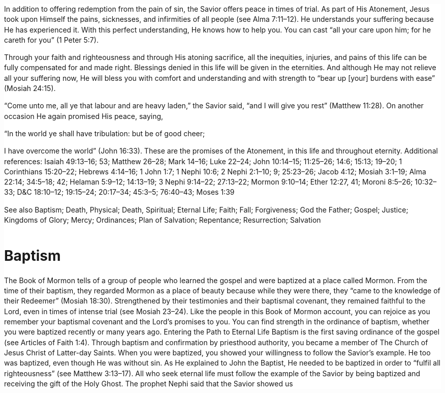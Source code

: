 In addition to offering redemption from the pain of sin,
the Savior offers peace in times of trial. As part of His
Atonement, Jesus took upon Himself the pains, sicknesses,
and infirmities of all people (see Alma 7:11–12). He understands your suffering because He has experienced it. With
this perfect understanding, He knows how to help you. You
can cast “all your care upon him; for he careth for you” (1
Peter 5:7).

Through your faith and righteousness and through His
atoning sacrifice, all the inequities, injuries, and pains of this
life can be fully compensated for and made right. Blessings
denied in this life will be given in the eternities. And although
He may not relieve all your suffering now, He will bless you
with comfort and understanding and with strength to “bear
up [your] burdens with ease” (Mosiah 24:15).

“Come unto me, all ye that labour and are heavy laden,”
the Savior said, “and I will give you rest” (Matthew 11:28).
On another occasion He again promised His peace, saying,

“In the world ye shall have tribulation: but be of good cheer;

I have overcome the world” (John 16:33). These are the promises of the Atonement, in this life and throughout eternity.
Additional references: Isaiah 49:13–16; 53; Matthew 26–28; Mark 14–16;
Luke 22–24; John 10:14–15; 11:25–26; 14:6; 15:13; 19–20; 1 Corinthians
15:20–22; Hebrews 4:14–16; 1 John 1:7; 1 Nephi 10:6; 2 Nephi 2:1–10; 9;
25:23–26; Jacob 4:12; Mosiah 3:1–19; Alma 22:14; 34:5–18; 42; Helaman
5:9–12; 14:13–19; 3 Nephi 9:14–22; 27:13–22; Mormon 9:10–14; Ether
12:27, 41; Moroni 8:5–26; 10:32–33; D&C 18:10–12; 19:15–24; 20:17–34;
45:3–5; 76:40–43; Moses 1:39

See also Baptism; Death, Physical; Death, Spiritual; Eternal Life; Faith;
Fall; Forgiveness; God the Father; Gospel; Justice; Kingdoms of Glory;
Mercy; Ordinances; Plan of Salvation; Repentance; Resurrection;
Salvation

# Baptism

The Book of Mormon tells of a group of people who
learned the gospel and were baptized at a place called
Mormon. From the time of their baptism, they regarded
Mormon as a place of beauty because while they were there,
they “came to the knowledge of their Redeemer” (Mosiah
18:30). Strengthened by their testimonies and their baptismal
covenant, they remained faithful to the Lord, even in times of
intense trial (see Mosiah 23–24).
Like the people in this Book of Mormon account, you can
rejoice as you remember your baptismal covenant and the
Lord’s promises to you. You can find strength in the ordinance of baptism, whether you were baptized recently or
many years ago.
Entering the Path to Eternal Life
Baptism is the first saving ordinance of the gospel (see
Articles of Faith 1:4). Through baptism and confirmation by
priesthood authority, you became a member of The Church
of Jesus Christ of Latter-day Saints.
When you were baptized, you showed your willingness
to follow the Savior’s example. He too was baptized, even
though He was without sin. As He explained to John the
Baptist, He needed to be baptized in order to “fulfil all righteousness” (see Matthew 3:13–17).
All who seek eternal life must follow the example of the
Savior by being baptized and receiving the gift of the Holy
Ghost. The prophet Nephi said that the Savior showed us